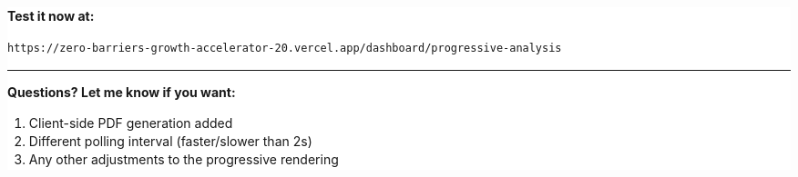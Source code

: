 **Test it now at:**
```
https://zero-barriers-growth-accelerator-20.vercel.app/dashboard/progressive-analysis
```

---

**Questions? Let me know if you want:**
1. Client-side PDF generation added
2. Different polling interval (faster/slower than 2s)
3. Any other adjustments to the progressive rendering

